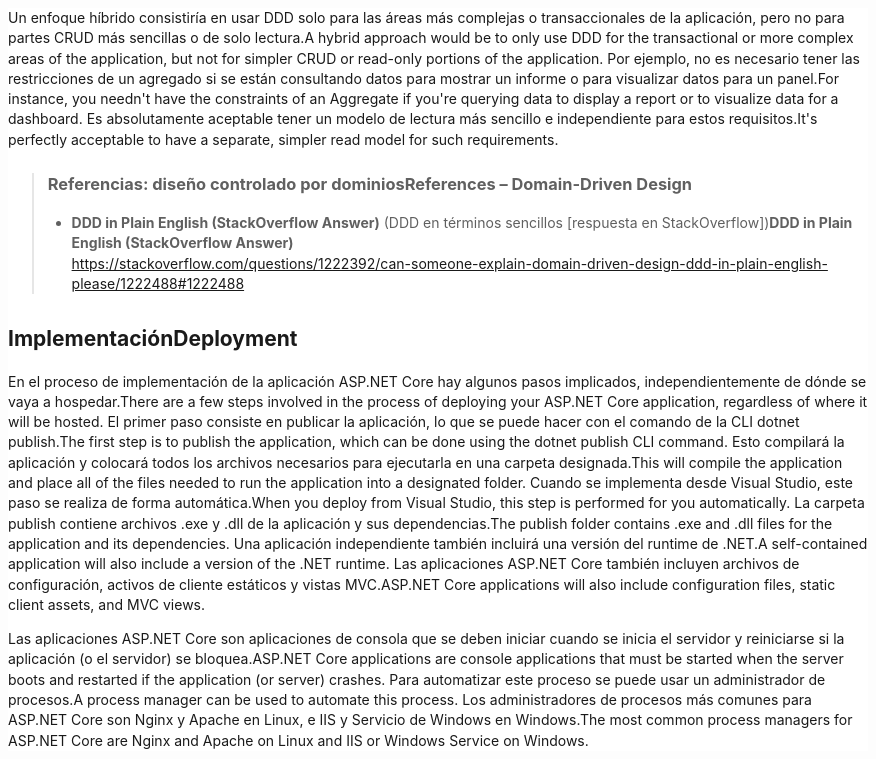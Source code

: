 <span data-ttu-id="face9-366">Un enfoque híbrido consistiría en usar DDD solo para las áreas más complejas o transaccionales de la aplicación, pero no para partes CRUD más sencillas o de solo lectura.</span><span class="sxs-lookup"><span data-stu-id="face9-366">A hybrid approach would be to only use DDD for the transactional or more complex areas of the application, but not for simpler CRUD or read-only portions of the application.</span></span> <span data-ttu-id="face9-367">Por ejemplo, no es necesario tener las restricciones de un agregado si se están consultando datos para mostrar un informe o para visualizar datos para un panel.</span><span class="sxs-lookup"><span data-stu-id="face9-367">For instance, you needn't have the constraints of an Aggregate if you're querying data to display a report or to visualize data for a dashboard.</span></span> <span data-ttu-id="face9-368">Es absolutamente aceptable tener un modelo de lectura más sencillo e independiente para estos requisitos.</span><span class="sxs-lookup"><span data-stu-id="face9-368">It's perfectly acceptable to have a separate, simpler read model for such requirements.</span></span>

> ### <a name="references--domain-driven-design"></a><span data-ttu-id="face9-369">Referencias: diseño controlado por dominios</span><span class="sxs-lookup"><span data-stu-id="face9-369">References – Domain-Driven Design</span></span>
> - <span data-ttu-id="face9-370">**DDD in Plain English (StackOverflow Answer)** (DDD en términos sencillos [respuesta en StackOverflow])</span><span class="sxs-lookup"><span data-stu-id="face9-370">**DDD in Plain English (StackOverflow Answer)**</span></span>  
> <https://stackoverflow.com/questions/1222392/can-someone-explain-domain-driven-design-ddd-in-plain-english-please/1222488#1222488>

## <a name="deployment"></a><span data-ttu-id="face9-371">Implementación</span><span class="sxs-lookup"><span data-stu-id="face9-371">Deployment</span></span>

<span data-ttu-id="face9-372">En el proceso de implementación de la aplicación ASP.NET Core hay algunos pasos implicados, independientemente de dónde se vaya a hospedar.</span><span class="sxs-lookup"><span data-stu-id="face9-372">There are a few steps involved in the process of deploying your ASP.NET Core application, regardless of where it will be hosted.</span></span> <span data-ttu-id="face9-373">El primer paso consiste en publicar la aplicación, lo que se puede hacer con el comando de la CLI dotnet publish.</span><span class="sxs-lookup"><span data-stu-id="face9-373">The first step is to publish the application, which can be done using the dotnet publish CLI command.</span></span> <span data-ttu-id="face9-374">Esto compilará la aplicación y colocará todos los archivos necesarios para ejecutarla en una carpeta designada.</span><span class="sxs-lookup"><span data-stu-id="face9-374">This will compile the application and place all of the files needed to run the application into a designated folder.</span></span> <span data-ttu-id="face9-375">Cuando se implementa desde Visual Studio, este paso se realiza de forma automática.</span><span class="sxs-lookup"><span data-stu-id="face9-375">When you deploy from Visual Studio, this step is performed for you automatically.</span></span> <span data-ttu-id="face9-376">La carpeta publish contiene archivos .exe y .dll de la aplicación y sus dependencias.</span><span class="sxs-lookup"><span data-stu-id="face9-376">The publish folder contains .exe and .dll files for the application and its dependencies.</span></span> <span data-ttu-id="face9-377">Una aplicación independiente también incluirá una versión del runtime de .NET.</span><span class="sxs-lookup"><span data-stu-id="face9-377">A self-contained application will also include a version of the .NET runtime.</span></span> <span data-ttu-id="face9-378">Las aplicaciones ASP.NET Core también incluyen archivos de configuración, activos de cliente estáticos y vistas MVC.</span><span class="sxs-lookup"><span data-stu-id="face9-378">ASP.NET Core applications will also include configuration files, static client assets, and MVC views.</span></span>

<span data-ttu-id="face9-379">Las aplicaciones ASP.NET Core son aplicaciones de consola que se deben iniciar cuando se inicia el servidor y reiniciarse si la aplicación (o el servidor) se bloquea.</span><span class="sxs-lookup"><span data-stu-id="face9-379">ASP.NET Core applications are console applications that must be started when the server boots and restarted if the application (or server) crashes.</span></span> <span data-ttu-id="face9-380">Para automatizar este proceso se puede usar un administrador de procesos.</span><span class="sxs-lookup"><span data-stu-id="face9-380">A process manager can be used to automate this process.</span></span> <span data-ttu-id="face9-381">Los administradores de procesos más comunes para ASP.NET Core son Nginx y Apache en Linux, e IIS y Servicio de Windows en Windows.</span><span class="sxs-lookup"><span data-stu-id="face9-381">The most common process managers for ASP.NET Core are Nginx and Apache on Linux and IIS or Windows Service on Windows.</span></span>
